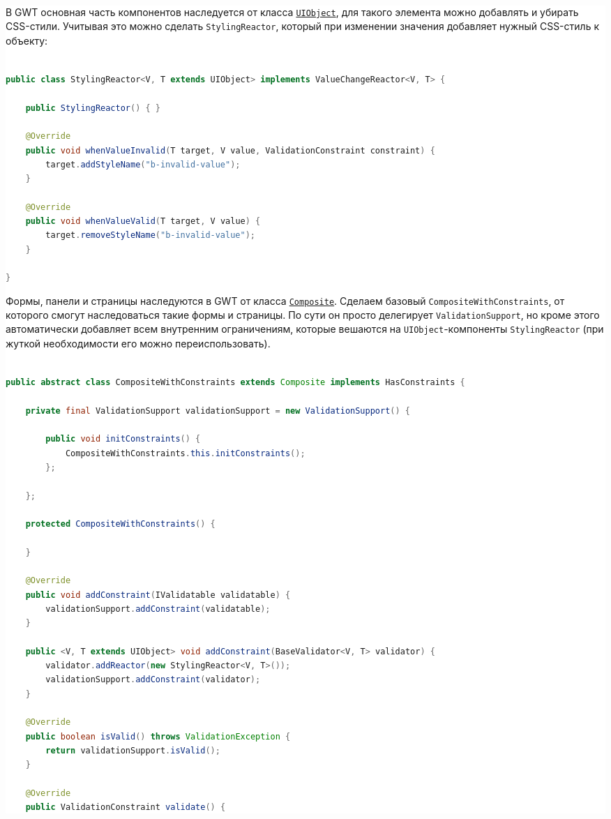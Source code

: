 
В GWT основная часть компонентов наследуется от класса [`UIObject`](http://google-web-toolkit.googlecode.com/svn/javadoc/1.6/com/google/gwt/user/client/ui/UIObject.html), для такого элемента можно добавлять и убирать CSS-стили. Учитывая это можно сделать `StylingReactor`, который при изменении значения добавляет нужный CSS-стиль к объекту:

``` java

public class StylingReactor<V, T extends UIObject> implements ValueChangeReactor<V, T> {

    public StylingReactor() { }

    @Override
    public void whenValueInvalid(T target, V value, ValidationConstraint constraint) {
        target.addStyleName("b-invalid-value");
    }

    @Override
    public void whenValueValid(T target, V value) {
        target.removeStyleName("b-invalid-value");
    }

}

```

Формы, панели и страницы наследуются в GWT от класса [`Composite`](http://google-web-toolkit.googlecode.com/svn/javadoc/2.0/com/google/gwt/user/client/ui/Composite.html). Сделаем базовый `CompositeWithConstraints`, от которого смогут наследоваться такие формы и страницы. По сути он просто делегирует `ValidationSupport`, но кроме этого автоматически добавляет всем внутренним ограничениям, которые вешаются на `UIObject`-компоненты `StylingReactor` (при жуткой необходимости его можно переиспользовать).

``` java

public abstract class CompositeWithConstraints extends Composite implements HasConstraints {

    private final ValidationSupport validationSupport = new ValidationSupport() {

        public void initConstraints() {
            CompositeWithConstraints.this.initConstraints();
        };

    };

    protected CompositeWithConstraints() {

    }

    @Override
    public void addConstraint(IValidatable validatable) {
        validationSupport.addConstraint(validatable);
    }

    public <V, T extends UIObject> void addConstraint(BaseValidator<V, T> validator) {
        validator.addReactor(new StylingReactor<V, T>());
        validationSupport.addConstraint(validator);
    }

    @Override
    public boolean isValid() throws ValidationException {
        return validationSupport.isValid();
    }

    @Override
    public ValidationConstraint validate() {
```